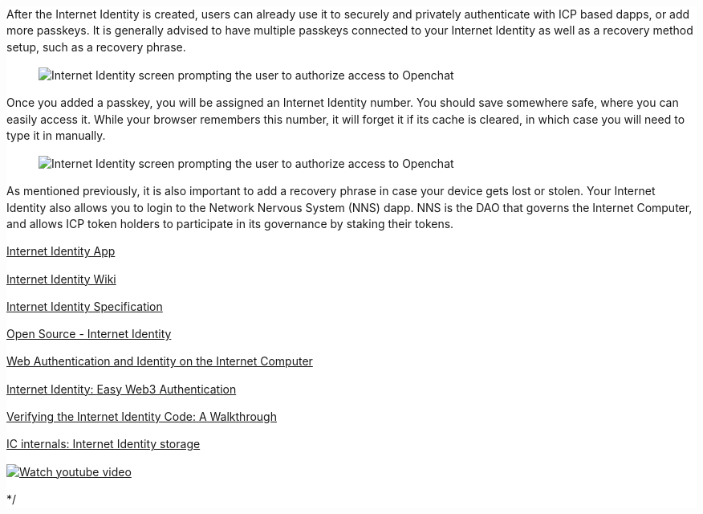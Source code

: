 
After the Internet Identity is created, users can already use it to securely and privately authenticate with ICP based dapps, or add more passkeys. It is generally advised to have multiple passkeys connected to your Internet Identity as well as a recovery method setup, such as a recovery phrase.

<figure>
<img src="/img/how-it-works/ii-3.webp" alt="Internet Identity screen prompting the user to authorize access to Openchat" title="Internet Identity screen prompting the user to authorize access to Openchat" align="center" style="height:500px; width: auto">
</figure>

Once you added a passkey, you will be assigned an Internet Identity number. You should save somewhere safe, where you can easily access it. While your browser remembers this number, it will forget it if its cache is cleared, in which case you will need to type it in manually.

<figure>
<img src="/img/how-it-works/ii-4.webp" alt="Internet Identity screen prompting the user to authorize access to Openchat" title="Internet Identity screen prompting the user to authorize access to Openchat" align="center" style="height:500px; width: auto">
</figure>

As mentioned previously, it is also important to add a recovery phrase in case your device gets lost or stolen. Your Internet Identity also allows you to login to the Network Nervous System (NNS) dapp. NNS is the DAO that governs the Internet Computer, and allows ICP token holders to participate in its governance by staking their tokens.


[Internet Identity App](https://identity.ic0.app/)

[Internet Identity Wiki](https://wiki.internetcomputer.org/wiki/Internet_Computer_wiki#Internet_Identity_Introduction)

[Internet Identity Specification](https://internetcomputer.org/docs/current/references/ii-spec/)

[Open Source - Internet Identity](https://github.com/dfinity/internet-identity)

[Web Authentication and Identity on the Internet Computer](https://medium.com/dfinity/web-authentication-and-identity-on-the-internet-computer-a9bd5754c547)

[Internet Identity: Easy Web3 Authentication](https://medium.com/dfinity/internet-identity-the-end-of-usernames-and-passwords-ff45e4861bf7)

[Verifying the Internet Identity Code: A Walkthrough](https://medium.com/dfinity/verifying-the-internet-identity-code-a-walkthrough-c1dd7a53f883)

[IC internals: Internet Identity storage](https://mmapped.blog/posts/11-ii-stable-memory.html)

[![Watch youtube video](https://i.ytimg.com/vi/9eUTcCP_ELM/maxresdefault.jpg)](https://www.youtube.com/watch?v=9eUTcCP_ELM)

*/